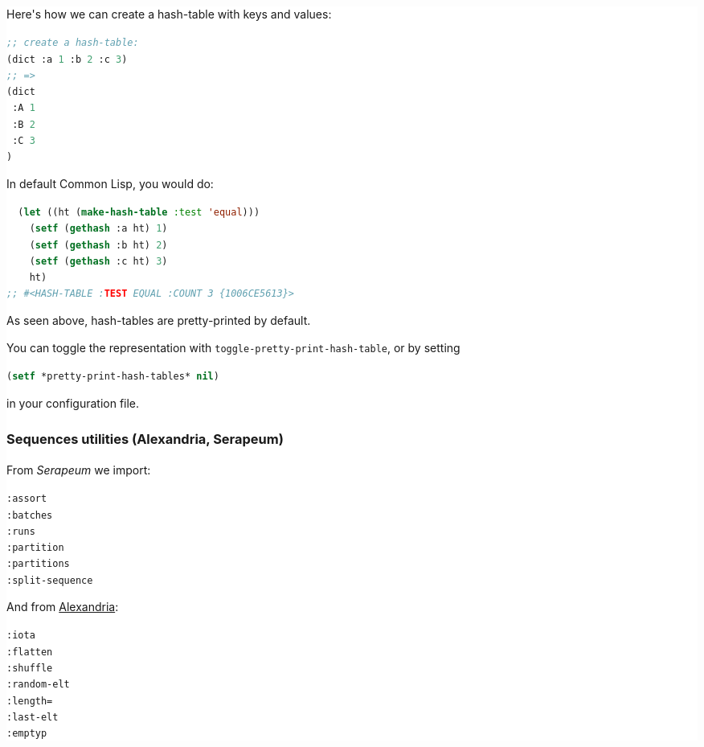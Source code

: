 Here's how we can create a hash-table with keys and values:

``` lisp
;; create a hash-table:
(dict :a 1 :b 2 :c 3)
;; =>
(dict
 :A 1
 :B 2
 :C 3
)
```

In default Common Lisp, you would do:

```lisp
  (let ((ht (make-hash-table :test 'equal)))
    (setf (gethash :a ht) 1)
    (setf (gethash :b ht) 2)
    (setf (gethash :c ht) 3)
    ht)
;; #<HASH-TABLE :TEST EQUAL :COUNT 3 {1006CE5613}>
```

As seen above, hash-tables are pretty-printed by default.

You can toggle the representation with `toggle-pretty-print-hash-table`, or by setting

```lisp
(setf *pretty-print-hash-tables* nil)
```

in your configuration file.

### Sequences utilities (Alexandria, Serapeum)

From *Serapeum* we import:

``` txt
:assort
:batches
:runs
:partition
:partitions
:split-sequence
```

And from [Alexandria](https://common-lisp.net/project/alexandria/draft/alexandria.html):

``` text
:iota
:flatten
:shuffle
:random-elt
:length=
:last-elt
:emptyp
```
